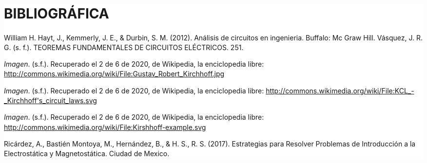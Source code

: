 
  

# **BIBLIOGRÁFICA**

William H. Hayt, J., Kemmerly, J. E., & Durbin, S. M. (2012). Análisis de circuitos en ingenieria. Buffalo: Mc Graw Hill.
Vásquez, J. R. G. (s. f.). TEOREMAS FUNDAMENTALES DE CIRCUITOS ELÉCTRICOS. 251.

_Imagen_. (s.f.). Recuperado el 2 de 6 de 2020, de Wikipedia, la enciclopedia libre: http://commons.wikimedia.org/wiki/File:Gustav_Robert_Kirchhoff.jpg

_Imagen_. (s.f.). Recuperado el 2 de 6 de 2020, de Wikipedia, la enciclopedia libre: http://commons.wikimedia.org/wiki/File:KCL_-_Kirchhoff's_circuit_laws.svg

_Imagen_. (s.f.). Recuperado el 2 de 6 de 2020, de Wikipedia, la enciclopedia libre: http://commons.wikimedia.org/wiki/File:Kirshhoff-example.svg

Ricárdez, A., Bastién Montoya, M., Hernández, B., & H. S., R. S. (2017). Estrategias para Resolver Problemas de Introducción a la Electrostática y Magnetostática. Ciudad de Mexico.



